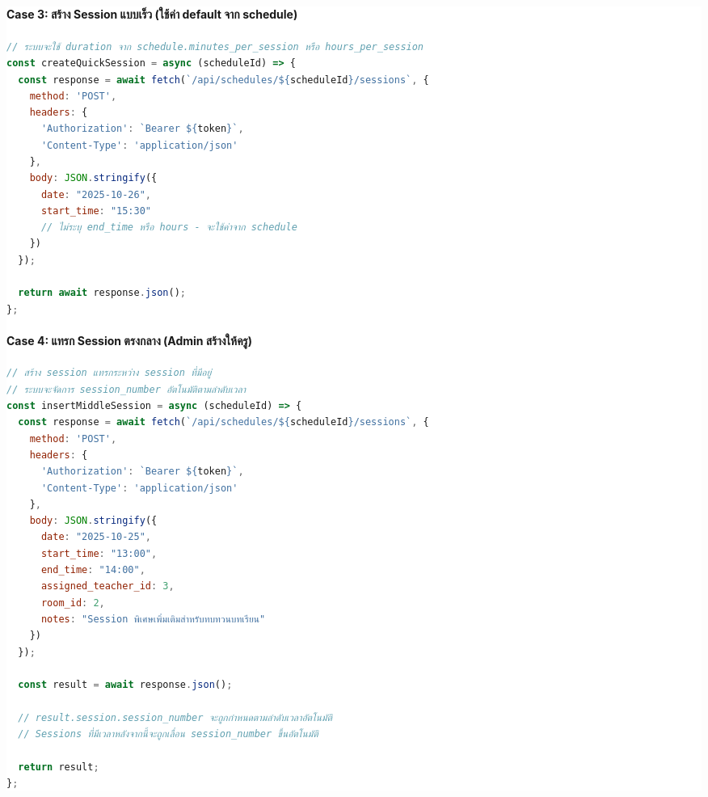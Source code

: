 #### Case 3: สร้าง Session แบบเร็ว (ใช้ค่า default จาก schedule)
```javascript
// ระบบจะใช้ duration จาก schedule.minutes_per_session หรือ hours_per_session
const createQuickSession = async (scheduleId) => {
  const response = await fetch(`/api/schedules/${scheduleId}/sessions`, {
    method: 'POST',
    headers: {
      'Authorization': `Bearer ${token}`,
      'Content-Type': 'application/json'
    },
    body: JSON.stringify({
      date: "2025-10-26",
      start_time: "15:30"
      // ไม่ระบุ end_time หรือ hours - จะใช้ค่าจาก schedule
    })
  });
  
  return await response.json();
};
```

#### Case 4: แทรก Session ตรงกลาง (Admin สร้างให้ครู)
```javascript
// สร้าง session แทรกระหว่าง session ที่มีอยู่
// ระบบจะจัดการ session_number อัตโนมัติตามลำดับเวลา
const insertMiddleSession = async (scheduleId) => {
  const response = await fetch(`/api/schedules/${scheduleId}/sessions`, {
    method: 'POST',
    headers: {
      'Authorization': `Bearer ${token}`,
      'Content-Type': 'application/json'
    },
    body: JSON.stringify({
      date: "2025-10-25",
      start_time: "13:00",
      end_time: "14:00",
      assigned_teacher_id: 3,
      room_id: 2,
      notes: "Session พิเศษเพิ่มเติมสำหรับทบทวนบทเรียน"
    })
  });
  
  const result = await response.json();
  
  // result.session.session_number จะถูกกำหนดตามลำดับเวลาอัตโนมัติ
  // Sessions ที่มีเวลาหลังจากนี้จะถูกเลื่อน session_number ขึ้นอัตโนมัติ
  
  return result;
};
```

